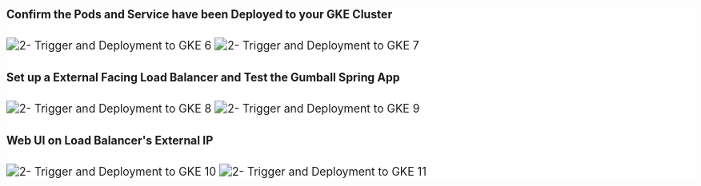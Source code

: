 #### Confirm the Pods and Service have been Deployed to your GKE Cluster
<img width="1470" alt="2- Trigger and Deployment to GKE 6" src="https://user-images.githubusercontent.com/55632013/235803149-5a70e735-4c53-4f87-9d9b-d973e996c896.png">
<img width="1470" alt="2- Trigger and Deployment to GKE 7" src="https://user-images.githubusercontent.com/55632013/235803215-4528ef9a-4c11-48b7-8387-085cffe0a5ee.png">

#### Set up a External Facing Load Balancer and Test the Gumball Spring App
<img width="1470" alt="2- Trigger and Deployment to GKE 8" src="https://user-images.githubusercontent.com/55632013/235803159-0a55cf07-77c1-4e65-8740-6c5497a3f326.png">
<img width="1470" alt="2- Trigger and Deployment to GKE 9" src="https://user-images.githubusercontent.com/55632013/235803171-d1e8c4fc-05ea-466b-93a9-2db832aef564.png">

#### Web UI on Load Balancer's External IP
<img width="1470" alt="2- Trigger and Deployment to GKE 10" src="https://user-images.githubusercontent.com/55632013/235803233-786eba47-903a-4bf0-aa72-c75726d0ac3b.png">
<img width="1470" alt="2- Trigger and Deployment to GKE 11" src="https://user-images.githubusercontent.com/55632013/235803237-9416ffe9-73c2-45e5-923f-c08ed41908f9.png">





